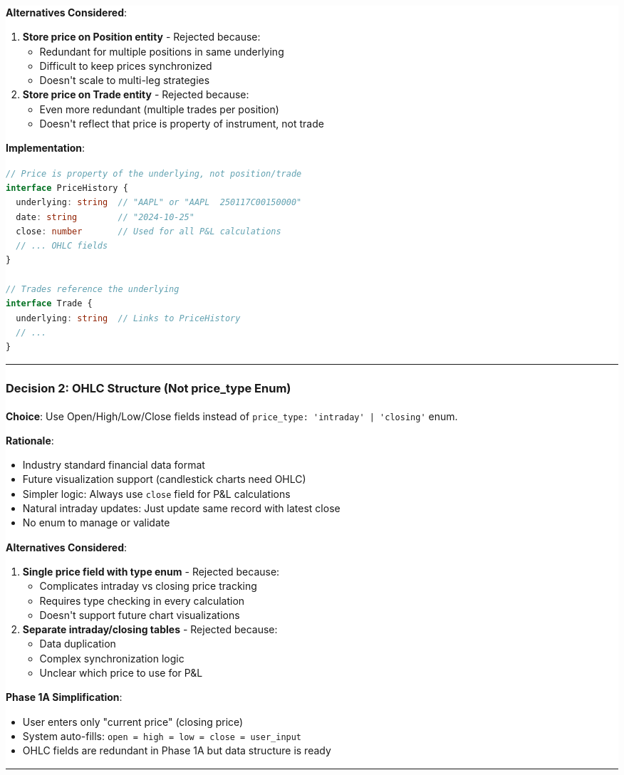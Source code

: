 **Alternatives Considered**:
1. **Store price on Position entity** - Rejected because:
   - Redundant for multiple positions in same underlying
   - Difficult to keep prices synchronized
   - Doesn't scale to multi-leg strategies
2. **Store price on Trade entity** - Rejected because:
   - Even more redundant (multiple trades per position)
   - Doesn't reflect that price is property of instrument, not trade

**Implementation**:
```typescript
// Price is property of the underlying, not position/trade
interface PriceHistory {
  underlying: string  // "AAPL" or "AAPL  250117C00150000"
  date: string        // "2024-10-25"
  close: number       // Used for all P&L calculations
  // ... OHLC fields
}

// Trades reference the underlying
interface Trade {
  underlying: string  // Links to PriceHistory
  // ...
}
```

---

### Decision 2: OHLC Structure (Not price_type Enum)

**Choice**: Use Open/High/Low/Close fields instead of `price_type: 'intraday' | 'closing'` enum.

**Rationale**:
- Industry standard financial data format
- Future visualization support (candlestick charts need OHLC)
- Simpler logic: Always use `close` field for P&L calculations
- Natural intraday updates: Just update same record with latest close
- No enum to manage or validate

**Alternatives Considered**:
1. **Single price field with type enum** - Rejected because:
   - Complicates intraday vs closing price tracking
   - Requires type checking in every calculation
   - Doesn't support future chart visualizations
2. **Separate intraday/closing tables** - Rejected because:
   - Data duplication
   - Complex synchronization logic
   - Unclear which price to use for P&L

**Phase 1A Simplification**:
- User enters only "current price" (closing price)
- System auto-fills: `open = high = low = close = user_input`
- OHLC fields are redundant in Phase 1A but data structure is ready

---